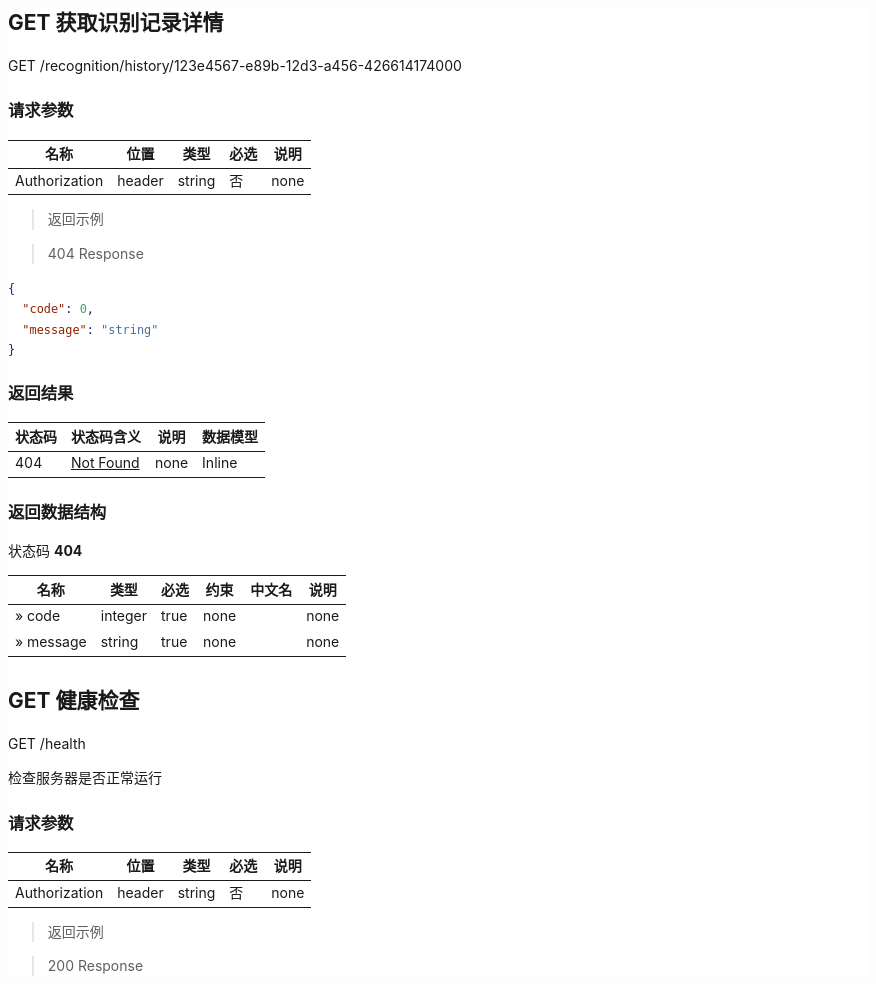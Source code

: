 ## GET 获取识别记录详情

GET /recognition/history/123e4567-e89b-12d3-a456-426614174000

### 请求参数

|名称|位置|类型|必选|说明|
|---|---|---|---|---|
|Authorization|header|string| 否 |none|

> 返回示例

> 404 Response

```json
{
  "code": 0,
  "message": "string"
}
```

### 返回结果

|状态码|状态码含义|说明|数据模型|
|---|---|---|---|
|404|[Not Found](https://tools.ietf.org/html/rfc7231#section-6.5.4)|none|Inline|

### 返回数据结构

状态码 **404**

|名称|类型|必选|约束|中文名|说明|
|---|---|---|---|---|---|
|» code|integer|true|none||none|
|» message|string|true|none||none|

## GET 健康检查

GET /health

检查服务器是否正常运行

### 请求参数

|名称|位置|类型|必选|说明|
|---|---|---|---|---|
|Authorization|header|string| 否 |none|

> 返回示例

> 200 Response
